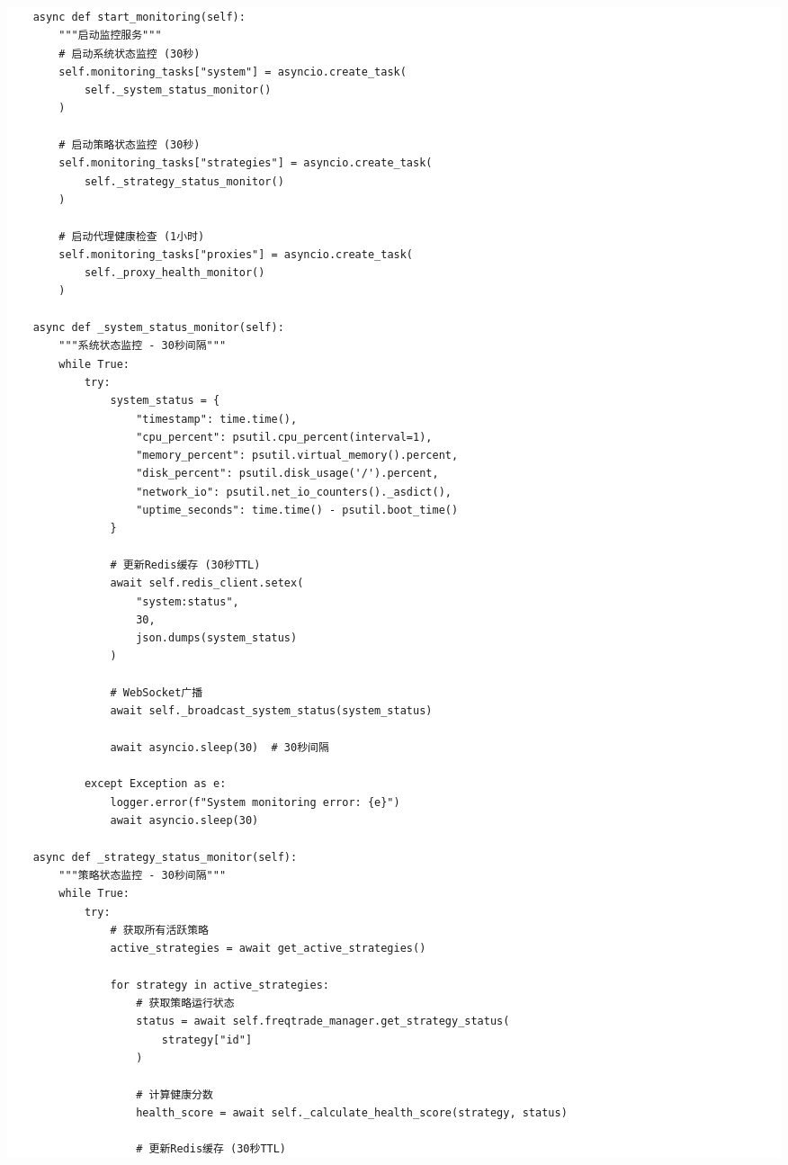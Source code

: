 ```
    async def start_monitoring(self):
        """启动监控服务"""
        # 启动系统状态监控 (30秒)
        self.monitoring_tasks["system"] = asyncio.create_task(
            self._system_status_monitor()
        )

        # 启动策略状态监控 (30秒)
        self.monitoring_tasks["strategies"] = asyncio.create_task(
            self._strategy_status_monitor()
        )

        # 启动代理健康检查 (1小时)
        self.monitoring_tasks["proxies"] = asyncio.create_task(
            self._proxy_health_monitor()
        )

    async def _system_status_monitor(self):
        """系统状态监控 - 30秒间隔"""
        while True:
            try:
                system_status = {
                    "timestamp": time.time(),
                    "cpu_percent": psutil.cpu_percent(interval=1),
                    "memory_percent": psutil.virtual_memory().percent,
                    "disk_percent": psutil.disk_usage('/').percent,
                    "network_io": psutil.net_io_counters()._asdict(),
                    "uptime_seconds": time.time() - psutil.boot_time()
                }

                # 更新Redis缓存 (30秒TTL)
                await self.redis_client.setex(
                    "system:status",
                    30,
                    json.dumps(system_status)
                )

                # WebSocket广播
                await self._broadcast_system_status(system_status)

                await asyncio.sleep(30)  # 30秒间隔

            except Exception as e:
                logger.error(f"System monitoring error: {e}")
                await asyncio.sleep(30)

    async def _strategy_status_monitor(self):
        """策略状态监控 - 30秒间隔"""
        while True:
            try:
                # 获取所有活跃策略
                active_strategies = await get_active_strategies()

                for strategy in active_strategies:
                    # 获取策略运行状态
                    status = await self.freqtrade_manager.get_strategy_status(
                        strategy["id"]
                    )

                    # 计算健康分数
                    health_score = await self._calculate_health_score(strategy, status)

                    # 更新Redis缓存 (30秒TTL)
```